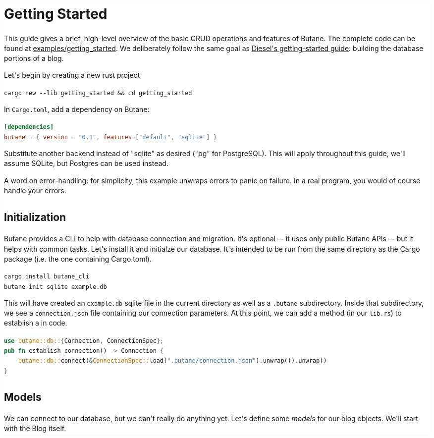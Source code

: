 # Getting Started
This guide gives a brief, high-level overview of the basic CRUD
operations and features of Butane. The complete code can be found at
[examples/getting_started](../examples/getting_started). We
deliberately follow the same goal as [Diesel's getting-started
guide](https://diesel.rs/guides/getting-started/): building the
database portions of a blog.

Let's begin by creating a new rust project

``` shell
cargo new --lib getting_started && cd getting_started
```

In `Cargo.toml`, add a dependency on Butane:

``` toml
[dependencies]
butane = { version = "0.1", features=["default", "sqlite"] }
```

Substitute another backend instead of "sqlite" as desired ("pg" for
PostgreSQL). This will apply throughout this guide, we'll assume
SQLite, but Postgres can be used instead.

A word on error-handling: for simplicity, this example unwraps errors
to panic on failure. In a real program, you would of course handle
your errors.

## Initialization
Butane provides a CLI to help with database connection and
migration. It's optional -- it uses only public Butane APIs -- but it
helps with common tasks. Let's install it and initialze our
database. It's intended to be run from the same directory as the
Cargo package (i.e. the one containing Cargo.toml).

``` shell
cargo install butane_cli
butane init sqlite example.db
```

This will have created an `example.db` sqlite file in the current
directory as well as a `.butane` subdirectory. Inside that
subdirectory, we see a `connection.json` file containing our
connection parameters. At this point, we can add a method (in our
`lib.rs`) to establish a in code.

``` rust
use butane::db::{Connection, ConnectionSpec};
pub fn establish_connection() -> Connection {
    butane::db::connect(&ConnectionSpec::load(".butane/connection.json").unwrap()).unwrap()
}
```

## Models
We can connect to our database, but we can't really do anything
yet. Let's define some _models_ for our blog objects. We'll start with
the Blog itself.


[`butane::DataResult`]: https://docs.rs/butane/0.1.0/butane/trait.DataResult.html
[`butane::DataObject`]: https://docs.rs/butane/0.1.0/butane/trait.DataObject.html
[`save`]: https://docs.rs/butane/0.1.0/butane/trait.DataObject.html#tymethod.save